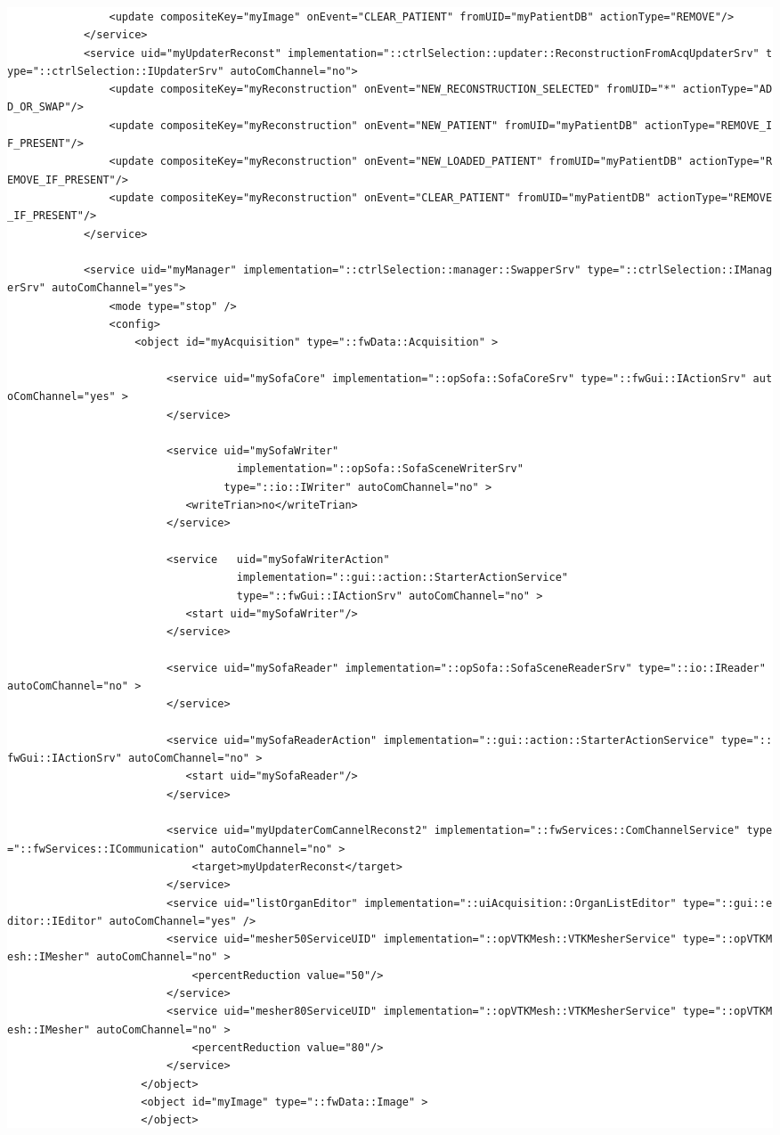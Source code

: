 ```
                <update compositeKey="myImage" onEvent="CLEAR_PATIENT" fromUID="myPatientDB" actionType="REMOVE"/>
            </service>
            <service uid="myUpdaterReconst" implementation="::ctrlSelection::updater::ReconstructionFromAcqUpdaterSrv" type="::ctrlSelection::IUpdaterSrv" autoComChannel="no">
                <update compositeKey="myReconstruction" onEvent="NEW_RECONSTRUCTION_SELECTED" fromUID="*" actionType="ADD_OR_SWAP"/>
                <update compositeKey="myReconstruction" onEvent="NEW_PATIENT" fromUID="myPatientDB" actionType="REMOVE_IF_PRESENT"/>
                <update compositeKey="myReconstruction" onEvent="NEW_LOADED_PATIENT" fromUID="myPatientDB" actionType="REMOVE_IF_PRESENT"/>
                <update compositeKey="myReconstruction" onEvent="CLEAR_PATIENT" fromUID="myPatientDB" actionType="REMOVE_IF_PRESENT"/>
            </service>
            
            <service uid="myManager" implementation="::ctrlSelection::manager::SwapperSrv" type="::ctrlSelection::IManagerSrv" autoComChannel="yes">
                <mode type="stop" />
                <config>
                    <object id="myAcquisition" type="::fwData::Acquisition" >
                            
                         <service uid="mySofaCore" implementation="::opSofa::SofaCoreSrv" type="::fwGui::IActionSrv" autoComChannel="yes" >
						 </service>   
							
                         <service uid="mySofaWriter"
                                    implementation="::opSofa::SofaSceneWriterSrv"
                                  type="::io::IWriter" autoComChannel="no" >
                            <writeTrian>no</writeTrian>
                         </service>

                         <service   uid="mySofaWriterAction"
                                    implementation="::gui::action::StarterActionService"
                                    type="::fwGui::IActionSrv" autoComChannel="no" >
                            <start uid="mySofaWriter"/>
                         </service>  
                         
                         <service uid="mySofaReader" implementation="::opSofa::SofaSceneReaderSrv" type="::io::IReader" autoComChannel="no" >
						 </service>

						 <service uid="mySofaReaderAction" implementation="::gui::action::StarterActionService" type="::fwGui::IActionSrv" autoComChannel="no" >
							<start uid="mySofaReader"/>
						 </service> 

                         <service uid="myUpdaterComCannelReconst2" implementation="::fwServices::ComChannelService" type="::fwServices::ICommunication" autoComChannel="no" >
                             <target>myUpdaterReconst</target>
                         </service>
                         <service uid="listOrganEditor" implementation="::uiAcquisition::OrganListEditor" type="::gui::editor::IEditor" autoComChannel="yes" />
                         <service uid="mesher50ServiceUID" implementation="::opVTKMesh::VTKMesherService" type="::opVTKMesh::IMesher" autoComChannel="no" >
                             <percentReduction value="50"/>
                         </service>
                         <service uid="mesher80ServiceUID" implementation="::opVTKMesh::VTKMesherService" type="::opVTKMesh::IMesher" autoComChannel="no" >
                             <percentReduction value="80"/>
                         </service>
                     </object>
                     <object id="myImage" type="::fwData::Image" >
                     </object>
```